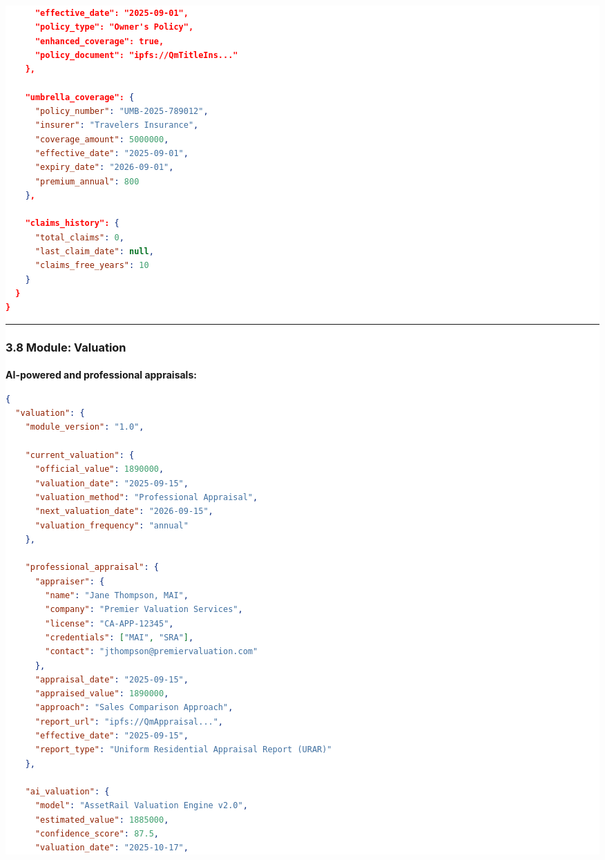 ```json
      "effective_date": "2025-09-01",
      "policy_type": "Owner's Policy",
      "enhanced_coverage": true,
      "policy_document": "ipfs://QmTitleIns..."
    },
    
    "umbrella_coverage": {
      "policy_number": "UMB-2025-789012",
      "insurer": "Travelers Insurance",
      "coverage_amount": 5000000,
      "effective_date": "2025-09-01",
      "expiry_date": "2026-09-01",
      "premium_annual": 800
    },
    
    "claims_history": {
      "total_claims": 0,
      "last_claim_date": null,
      "claims_free_years": 10
    }
  }
}
```

---

### 3.8 Module: Valuation

**AI-powered and professional appraisals:**

```json
{
  "valuation": {
    "module_version": "1.0",
    
    "current_valuation": {
      "official_value": 1890000,
      "valuation_date": "2025-09-15",
      "valuation_method": "Professional Appraisal",
      "next_valuation_date": "2026-09-15",
      "valuation_frequency": "annual"
    },
    
    "professional_appraisal": {
      "appraiser": {
        "name": "Jane Thompson, MAI",
        "company": "Premier Valuation Services",
        "license": "CA-APP-12345",
        "credentials": ["MAI", "SRA"],
        "contact": "jthompson@premiervaluation.com"
      },
      "appraisal_date": "2025-09-15",
      "appraised_value": 1890000,
      "approach": "Sales Comparison Approach",
      "report_url": "ipfs://QmAppraisal...",
      "effective_date": "2025-09-15",
      "report_type": "Uniform Residential Appraisal Report (URAR)"
    },
    
    "ai_valuation": {
      "model": "AssetRail Valuation Engine v2.0",
      "estimated_value": 1885000,
      "confidence_score": 87.5,
      "valuation_date": "2025-10-17",
```